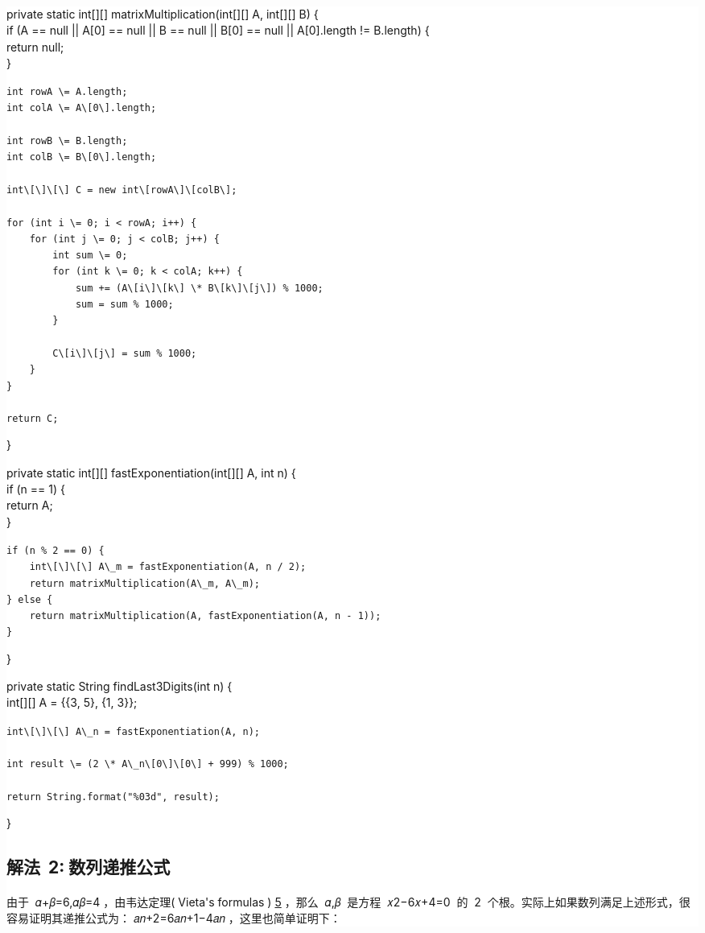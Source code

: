 private static int\[\]\[\] matrixMultiplication(int\[\]\[\] A, int\[\]\[\] B) {  
 if (A == null || A\[0\] == null || B == null || B\[0\] == null || A\[0\].length != B.length) {  
 return null;  
 }

    int rowA \= A.length;
    int colA \= A\[0\].length;

    int rowB \= B.length;
    int colB \= B\[0\].length;

    int\[\]\[\] C = new int\[rowA\]\[colB\];

    for (int i \= 0; i < rowA; i++) {
        for (int j \= 0; j < colB; j++) {
            int sum \= 0;
            for (int k \= 0; k < colA; k++) {
                sum += (A\[i\]\[k\] \* B\[k\]\[j\]) % 1000;
                sum = sum % 1000;
            }

            C\[i\]\[j\] = sum % 1000;
        }
    }

    return C;

}

private static int\[\]\[\] fastExponentiation(int\[\]\[\] A, int n) {  
 if (n == 1) {  
 return A;  
 }

    if (n % 2 == 0) {
        int\[\]\[\] A\_m = fastExponentiation(A, n / 2);
        return matrixMultiplication(A\_m, A\_m);
    } else {
        return matrixMultiplication(A, fastExponentiation(A, n - 1));
    }

}

private static String findLast3Digits(int n) {  
 int\[\]\[\] A = {{3, 5}, {1, 3}};

    int\[\]\[\] A\_n = fastExponentiation(A, n);

    int result \= (2 \* A\_n\[0\]\[0\] + 999) % 1000;

    return String.format("%03d", result);

}

## 解法  2: 数列递推公式

由于  𝛼+𝛽\=6,𝛼𝛽\=4 ，由韦达定理( Vieta's formulas ) [5](https://www.longluo.me/blog/google-code-jam-2008-round-1a-problem-c-numbers/#fn5) ，那么  𝛼,𝛽  是方程  𝑥2−6𝑥+4\=0  的  2  个根。实际上如果数列满足上述形式，很容易证明其递推公式为： 𝑎𝑛+2\=6𝑎𝑛+1−4𝑎𝑛 ，这里也简单证明下：
